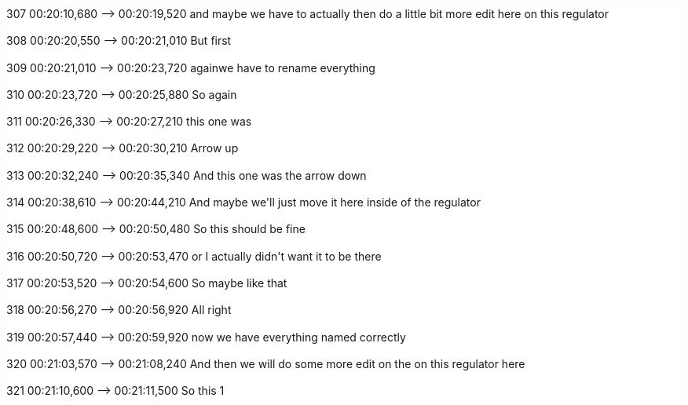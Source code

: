 307
00:20:10,680 --> 00:20:19,520
and maybe we have to actually then do a little bit more edit here on this regulator

308
00:20:20,550 --> 00:20:21,010
But first

309
00:20:21,010 --> 00:20:23,720
againwe have to rename everything

310
00:20:23,720 --> 00:20:25,880
So again

311
00:20:26,330 --> 00:20:27,210
this one was

312
00:20:29,220 --> 00:20:30,210
Arrow up

313
00:20:32,240 --> 00:20:35,340
And this one was the arrow down

314
00:20:38,610 --> 00:20:44,210
And maybe we'll just move it here inside of the regulator

315
00:20:48,600 --> 00:20:50,480
So this should be fine

316
00:20:50,720 --> 00:20:53,470
or I actually didn't want it to be there

317
00:20:53,520 --> 00:20:54,600
So maybe like that

318
00:20:56,270 --> 00:20:56,920
All right

319
00:20:57,440 --> 00:20:59,920
now we have everything named correctly

320
00:21:03,570 --> 00:21:08,240
And then we will do some more edit on the on this regulator here

321
00:21:10,600 --> 00:21:11,500
So this 1
